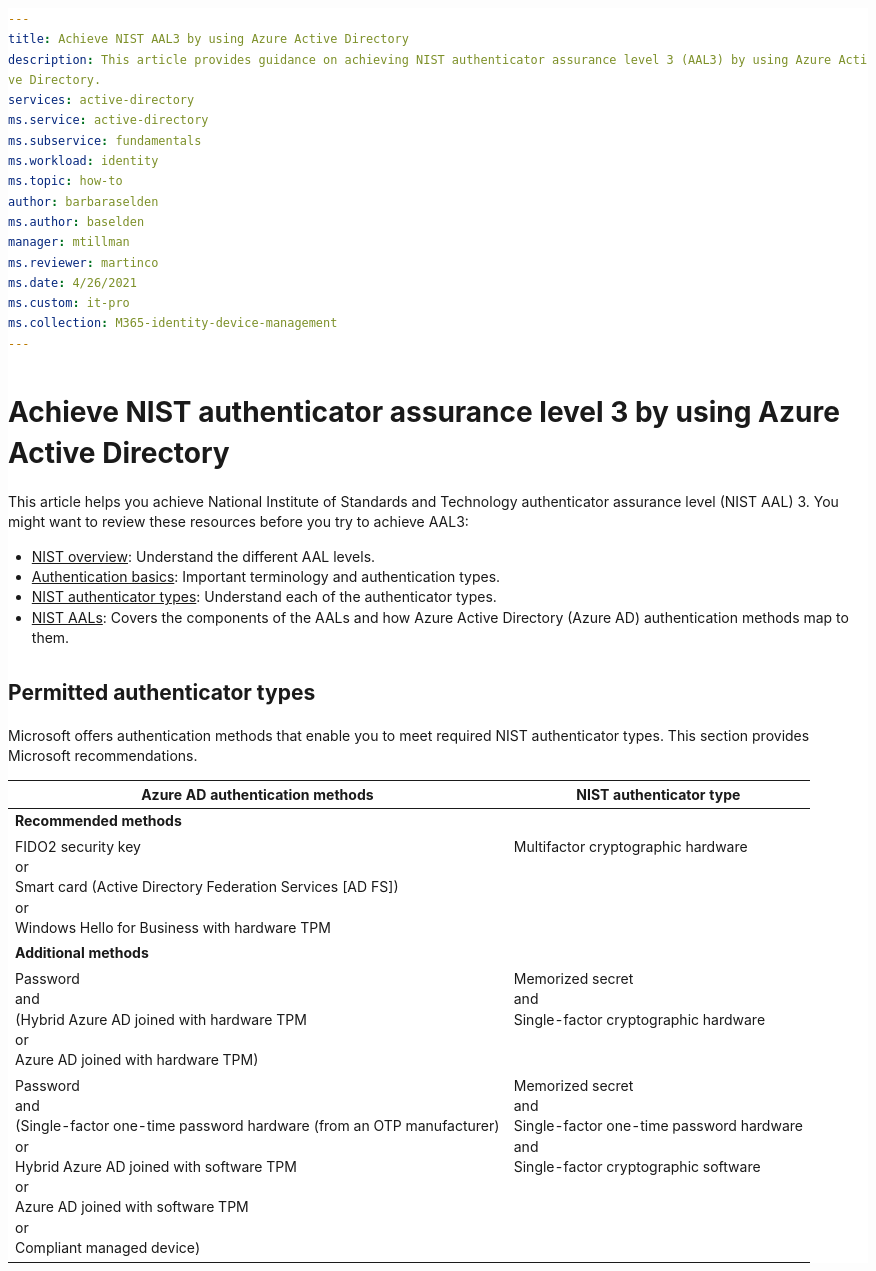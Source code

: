 ```yaml
---
title: Achieve NIST AAL3 by using Azure Active Directory
description: This article provides guidance on achieving NIST authenticator assurance level 3 (AAL3) by using Azure Active Directory.
services: active-directory 
ms.service: active-directory
ms.subservice: fundamentals
ms.workload: identity
ms.topic: how-to
author: barbaraselden
ms.author: baselden
manager: mtillman
ms.reviewer: martinco
ms.date: 4/26/2021
ms.custom: it-pro
ms.collection: M365-identity-device-management
---
```


# Achieve NIST authenticator assurance level 3 by using Azure Active Directory

This article helps you achieve National Institute of Standards and Technology authenticator assurance level (NIST AAL) 3. You might want to review these resources before you try to achieve AAL3:
* [NIST overview](nist-overview.md): Understand the different AAL levels.
* [Authentication basics](nist-authentication-basics.md): Important terminology and authentication types.
* [NIST authenticator types](nist-authenticator-types.md): Understand each of the authenticator types.
* [NIST AALs](nist-about-authenticator-assurance-levels.md): Covers the components of the AALs and how Azure Active Directory (Azure AD) authentication methods map to them.

## Permitted authenticator types
Microsoft offers authentication methods that enable you to meet required NIST authenticator types. This section provides Microsoft recommendations.
 

| Azure AD authentication methods| NIST authenticator type |
| - | -|
| **Recommended methods**|    |
| FIDO2 security key<br>or<br> Smart card (Active Directory Federation Services [AD FS])<br>or<br>Windows Hello for Business with hardware TPM| Multifactor cryptographic hardware |
| **Additional methods**|   |
| Password<br> and<br>(Hybrid Azure AD joined with hardware TPM <br>or <br> Azure AD joined with hardware TPM)| Memorized secret<br>and<br> Single-factor cryptographic hardware |
| Password <br>and<br>(Single-factor one-time password hardware (from an OTP manufacturer) <br>or<br>Hybrid Azure AD joined with software TPM <br>or <br> Azure AD joined with software TPM <br>or<br> Compliant managed device)| Memorized secret <br>and<br>Single-factor one-time password hardware<br> and<br>Single-factor cryptographic software |
